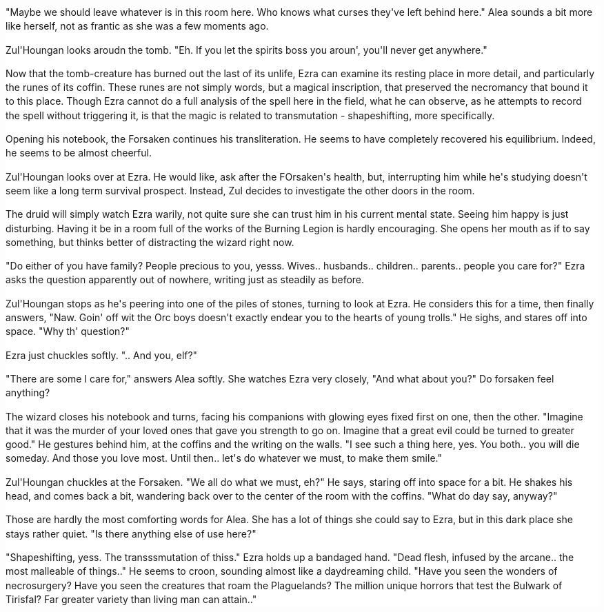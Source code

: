"Maybe we should leave whatever is in this room here. Who knows what curses they've left behind here." Alea sounds a bit more like herself, not as frantic as she was a few moments ago.

Zul'Houngan looks aroudn the tomb. "Eh. If you let the spirits boss you aroun', you'll never get anywhere."

Now that the tomb-creature has burned out the last of its unlife, Ezra can examine its resting place in more detail, and particularly the runes of its coffin. These runes are not simply words, but a magical inscription, that preserved the necromancy that bound it to this place. Though Ezra cannot do a full analysis of the spell here in the field, what he can observe, as he attempts to record the spell without triggering it, is that the magic is related to transmutation - shapeshifting, more specifically.

Opening his notebook, the Forsaken continues his transliteration. He seems to have completely recovered his equilibrium. Indeed, he seems to be almost cheerful.

Zul'Houngan looks over at Ezra. He would like, ask after the FOrsaken's health, but, interrupting him while he's studying doesn't seem like a long term survival prospect. Instead, Zul decides to investigate the other doors in the room.

The druid will simply watch Ezra warily, not quite sure she can trust him in his current mental state. Seeing him happy is just disturbing. Having it be in a room full of the works of the Burning Legion is hardly encouraging. She opens her mouth as if to say something, but thinks better of distracting the wizard right now.

"Do either of you have family? People precious to you, yesss. Wives.. husbands.. children.. parents.. people you care for?" Ezra asks the question apparently out of nowhere, writing just as steadily as before.

Zul'Houngan stops as he's peering into one of the piles of stones, turning to look at Ezra. He considers this for a time, then finally answers, "Naw. Goin' off wit the Orc boys doesn't exactly endear you to the hearts of young trolls." He sighs, and stares off into space. "Why th' question?"

Ezra just chuckles softly. ".. And you, elf?"

"There are some I care for," answers Alea softly. She watches Ezra very closely, "And what about you?" Do forsaken feel anything?

The wizard closes his notebook and turns, facing his companions with glowing eyes fixed first on one, then the other. "Imagine that it was the murder of your loved ones that gave you strength to go on. Imagine that a great evil could be turned to greater good." He gestures behind him, at the coffins and the writing on the walls. "I see such a thing here, yes. You both.. you will die someday. And those you love most. Until then.. let's do whatever we must, to make them smile."

Zul'Houngan chuckles at the Forsaken. "We all do what we must, eh?" He says, staring off into space for a bit. He shakes his head, and comes back a bit, wandering back over to the center of the room with the coffins. "What do day say, anyway?"

Those are hardly the most comforting words for Alea. She has a lot of things she could say to Ezra, but in this dark place she stays rather quiet. "Is there anything else of use here?"

"Shapeshifting, yess. The transssmutation of thiss." Ezra holds up a bandaged hand. "Dead flesh, infused by the arcane.. the most malleable of things.." He seems to croon, sounding almost like a daydreaming child. "Have you seen the wonders of necrosurgery? Have you seen the creatures that roam the Plaguelands? The million unique horrors that test the Bulwark of Tirisfal? Far greater variety than living man can attain.."
